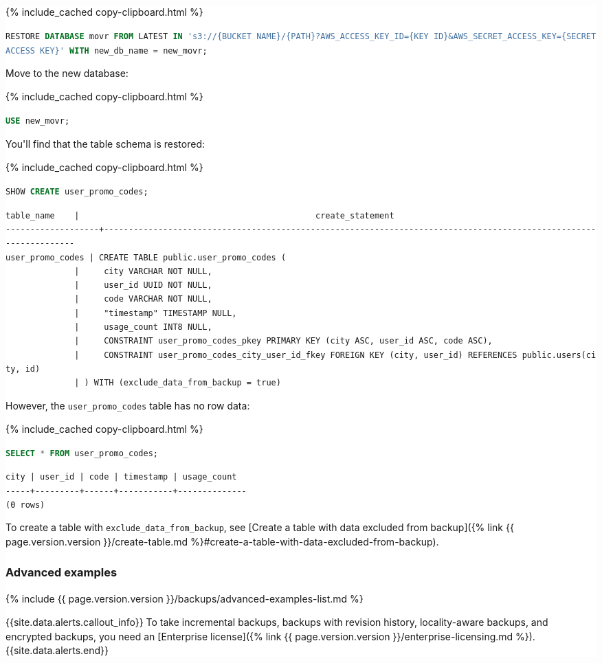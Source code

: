 {% include_cached copy-clipboard.html %}
~~~ sql
RESTORE DATABASE movr FROM LATEST IN 's3://{BUCKET NAME}/{PATH}?AWS_ACCESS_KEY_ID={KEY ID}&AWS_SECRET_ACCESS_KEY={SECRET ACCESS KEY}' WITH new_db_name = new_movr;
~~~

Move to the new database:

{% include_cached copy-clipboard.html %}
~~~ sql
USE new_movr;
~~~

You'll find that the table schema is restored:

{% include_cached copy-clipboard.html %}
~~~ sql
SHOW CREATE user_promo_codes;
~~~
~~~
table_name    |                                                create_statement
-------------------+------------------------------------------------------------------------------------------------------------------
user_promo_codes | CREATE TABLE public.user_promo_codes (
              |     city VARCHAR NOT NULL,
              |     user_id UUID NOT NULL,
              |     code VARCHAR NOT NULL,
              |     "timestamp" TIMESTAMP NULL,
              |     usage_count INT8 NULL,
              |     CONSTRAINT user_promo_codes_pkey PRIMARY KEY (city ASC, user_id ASC, code ASC),
              |     CONSTRAINT user_promo_codes_city_user_id_fkey FOREIGN KEY (city, user_id) REFERENCES public.users(city, id)
              | ) WITH (exclude_data_from_backup = true)
~~~

However, the `user_promo_codes` table has no row data:

{% include_cached copy-clipboard.html %}
~~~ sql
SELECT * FROM user_promo_codes;
~~~
~~~
city | user_id | code | timestamp | usage_count
-----+---------+------+-----------+--------------
(0 rows)
~~~

To create a table with `exclude_data_from_backup`, see [Create a table with data excluded from backup]({% link {{ page.version.version }}/create-table.md %}#create-a-table-with-data-excluded-from-backup).

### Advanced examples

{% include {{ page.version.version }}/backups/advanced-examples-list.md %}

{{site.data.alerts.callout_info}}
To take incremental backups, backups with revision history, locality-aware backups, and encrypted backups, you need an [Enterprise license]({% link {{ page.version.version }}/enterprise-licensing.md %}).
{{site.data.alerts.end}}
